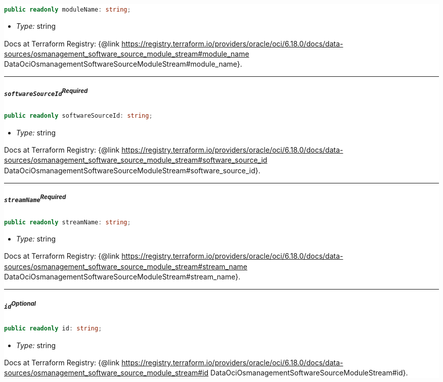 ```typescript
public readonly moduleName: string;
```

- *Type:* string

Docs at Terraform Registry: {@link https://registry.terraform.io/providers/oracle/oci/6.18.0/docs/data-sources/osmanagement_software_source_module_stream#module_name DataOciOsmanagementSoftwareSourceModuleStream#module_name}.

---

##### `softwareSourceId`<sup>Required</sup> <a name="softwareSourceId" id="rhizo-co-terraform-provider-oci.dataOciOsmanagementSoftwareSourceModuleStream.DataOciOsmanagementSoftwareSourceModuleStreamConfig.property.softwareSourceId"></a>

```typescript
public readonly softwareSourceId: string;
```

- *Type:* string

Docs at Terraform Registry: {@link https://registry.terraform.io/providers/oracle/oci/6.18.0/docs/data-sources/osmanagement_software_source_module_stream#software_source_id DataOciOsmanagementSoftwareSourceModuleStream#software_source_id}.

---

##### `streamName`<sup>Required</sup> <a name="streamName" id="rhizo-co-terraform-provider-oci.dataOciOsmanagementSoftwareSourceModuleStream.DataOciOsmanagementSoftwareSourceModuleStreamConfig.property.streamName"></a>

```typescript
public readonly streamName: string;
```

- *Type:* string

Docs at Terraform Registry: {@link https://registry.terraform.io/providers/oracle/oci/6.18.0/docs/data-sources/osmanagement_software_source_module_stream#stream_name DataOciOsmanagementSoftwareSourceModuleStream#stream_name}.

---

##### `id`<sup>Optional</sup> <a name="id" id="rhizo-co-terraform-provider-oci.dataOciOsmanagementSoftwareSourceModuleStream.DataOciOsmanagementSoftwareSourceModuleStreamConfig.property.id"></a>

```typescript
public readonly id: string;
```

- *Type:* string

Docs at Terraform Registry: {@link https://registry.terraform.io/providers/oracle/oci/6.18.0/docs/data-sources/osmanagement_software_source_module_stream#id DataOciOsmanagementSoftwareSourceModuleStream#id}.
